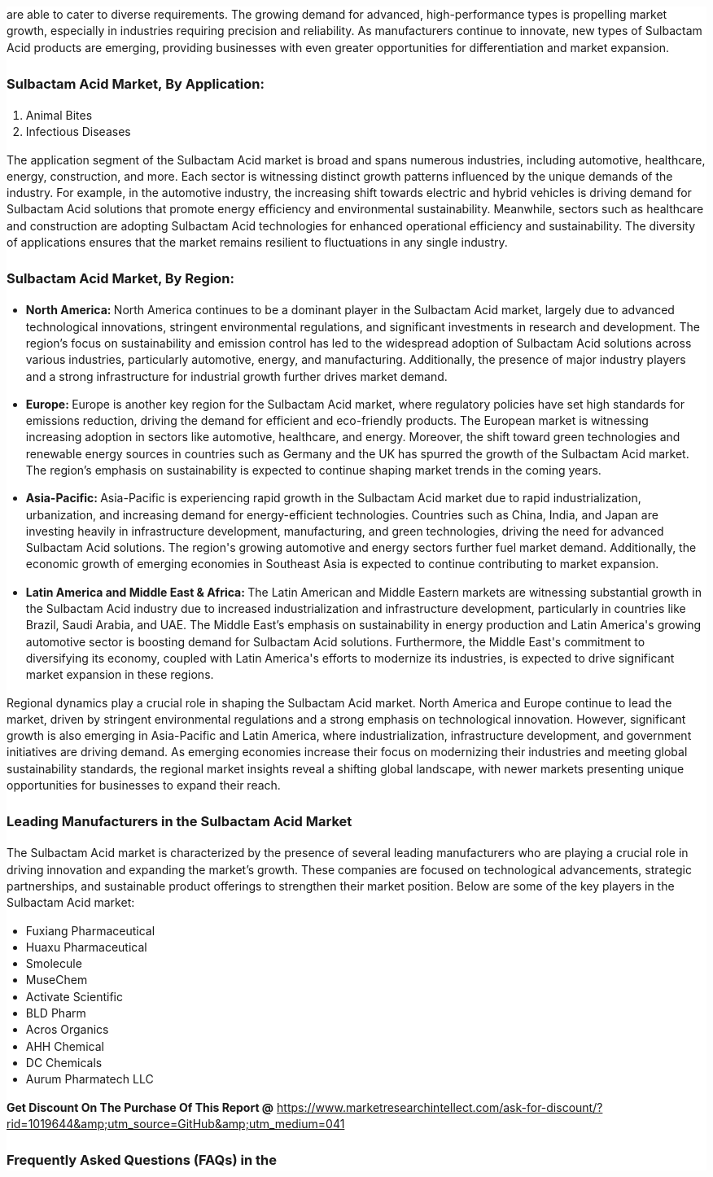 are able to cater to diverse requirements. The growing demand for advanced, high-performance types is propelling market growth, especially in industries requiring precision and reliability. As manufacturers continue to innovate, new types of Sulbactam Acid products are emerging, providing businesses with even greater opportunities for differentiation and market expansion.</p><h3>Sulbactam Acid Market,&nbsp;By Application:</h3><ol><li>Animal Bites<li> Infectious Diseases</li></ol><p>The application segment of the Sulbactam Acid market is broad and spans numerous industries, including automotive, healthcare, energy, construction, and more. Each sector is witnessing distinct growth patterns influenced by the unique demands of the industry. For example, in the automotive industry, the increasing shift towards electric and hybrid vehicles is driving demand for Sulbactam Acid solutions that promote energy efficiency and environmental sustainability. Meanwhile, sectors such as healthcare and construction are adopting Sulbactam Acid technologies for enhanced operational efficiency and sustainability. The diversity of applications ensures that the market remains resilient to fluctuations in any single industry.</p><h3>Sulbactam Acid Market, By Region:</h3><ul><li><p><strong>North America:&nbsp;</strong>North America continues to be a dominant player in the Sulbactam Acid market, largely due to advanced technological innovations, stringent environmental regulations, and significant investments in research and development. The region&rsquo;s focus on sustainability and emission control has led to the widespread adoption of Sulbactam Acid solutions across various industries, particularly automotive, energy, and manufacturing. Additionally, the presence of major industry players and a strong infrastructure for industrial growth further drives market demand.</p></li><li><p><strong><strong>Europe:&nbsp;</strong></strong>Europe is another key region for the Sulbactam Acid market, where regulatory policies have set high standards for emissions reduction, driving the demand for efficient and eco-friendly products. The European market is witnessing increasing adoption in sectors like automotive, healthcare, and energy. Moreover, the shift toward green technologies and renewable energy sources in countries such as Germany and the UK has spurred the growth of the Sulbactam Acid market. The region&rsquo;s emphasis on sustainability is expected to continue shaping market trends in the coming years.</p></li><li><p><strong><strong>Asia-Pacific:&nbsp;</strong></strong>Asia-Pacific is experiencing rapid growth in the Sulbactam Acid market due to rapid industrialization, urbanization, and increasing demand for energy-efficient technologies. Countries such as China, India, and Japan are investing heavily in infrastructure development, manufacturing, and green technologies, driving the need for advanced Sulbactam Acid solutions. The region's growing automotive and energy sectors further fuel market demand. Additionally, the economic growth of emerging economies in Southeast Asia is expected to continue contributing to market expansion.</p></li><li><p><strong><strong>Latin America and Middle East &amp; Africa:&nbsp;</strong></strong>The Latin American and Middle Eastern markets are witnessing substantial growth in the Sulbactam Acid industry due to increased industrialization and infrastructure development, particularly in countries like Brazil, Saudi Arabia, and UAE. The Middle East&rsquo;s emphasis on sustainability in energy production and Latin America's growing automotive sector is boosting demand for Sulbactam Acid solutions. Furthermore, the Middle East's commitment to diversifying its economy, coupled with Latin America's efforts to modernize its industries, is expected to drive significant market expansion in these regions.</p></li></ul><p>Regional dynamics play a crucial role in shaping the Sulbactam Acid market. North America and Europe continue to lead the market, driven by stringent environmental regulations and a strong emphasis on technological innovation. However, significant growth is also emerging in Asia-Pacific and Latin America, where industrialization, infrastructure development, and government initiatives are driving demand. As emerging economies increase their focus on modernizing their industries and meeting global sustainability standards, the regional market insights reveal a shifting global landscape, with newer markets presenting unique opportunities for businesses to expand their reach.</p><h3><strong>Leading Manufacturers in the Sulbactam Acid Market</strong></h3><p>The Sulbactam Acid market is characterized by the presence of several leading manufacturers who are playing a crucial role in driving innovation and expanding the market&rsquo;s growth. These companies are focused on technological advancements, strategic partnerships, and sustainable product offerings to strengthen their market position. Below are some of the key players in the Sulbactam Acid market:</p></div><div class="article-main__content" data-test-id="publishing-text-block"><ul><li><span class="">Fuxiang Pharmaceutical<li> Huaxu Pharmaceutical<li> Smolecule<li> MuseChem<li> Activate Scientific<li> BLD Pharm<li> Acros Organics<li> AHH Chemical<li> DC Chemicals<li> Aurum Pharmatech LLC</span></li></ul></div><div class="article-main__content" data-test-id="publishing-text-block"><p><span class="font-[700]"><strong>Get Discount On The Purchase Of This Report @</strong> <a href="https://www.marketresearchintellect.com/ask-for-discount/?rid=1019644&amp;utm_source=GitHub&amp;utm_medium=041" data-fr-linked="true">https://www.marketresearchintellect.com/ask-for-discount/?rid=1019644&amp;utm_source=GitHub&amp;utm_medium=041</a></span></p></div><div class="article-main__content" data-test-id="publishing-text-block"><h3><strong>Frequently Asked Questions (FAQs) in the